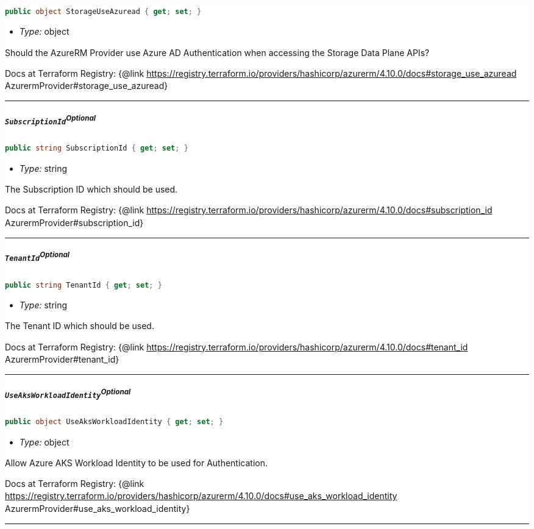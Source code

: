 ```csharp
public object StorageUseAzuread { get; set; }
```

- *Type:* object

Should the AzureRM Provider use Azure AD Authentication when accessing the Storage Data Plane APIs?

Docs at Terraform Registry: {@link https://registry.terraform.io/providers/hashicorp/azurerm/4.10.0/docs#storage_use_azuread AzurermProvider#storage_use_azuread}

---

##### `SubscriptionId`<sup>Optional</sup> <a name="SubscriptionId" id="@cdktf/provider-azurerm.provider.AzurermProviderConfig.property.subscriptionId"></a>

```csharp
public string SubscriptionId { get; set; }
```

- *Type:* string

The Subscription ID which should be used.

Docs at Terraform Registry: {@link https://registry.terraform.io/providers/hashicorp/azurerm/4.10.0/docs#subscription_id AzurermProvider#subscription_id}

---

##### `TenantId`<sup>Optional</sup> <a name="TenantId" id="@cdktf/provider-azurerm.provider.AzurermProviderConfig.property.tenantId"></a>

```csharp
public string TenantId { get; set; }
```

- *Type:* string

The Tenant ID which should be used.

Docs at Terraform Registry: {@link https://registry.terraform.io/providers/hashicorp/azurerm/4.10.0/docs#tenant_id AzurermProvider#tenant_id}

---

##### `UseAksWorkloadIdentity`<sup>Optional</sup> <a name="UseAksWorkloadIdentity" id="@cdktf/provider-azurerm.provider.AzurermProviderConfig.property.useAksWorkloadIdentity"></a>

```csharp
public object UseAksWorkloadIdentity { get; set; }
```

- *Type:* object

Allow Azure AKS Workload Identity to be used for Authentication.

Docs at Terraform Registry: {@link https://registry.terraform.io/providers/hashicorp/azurerm/4.10.0/docs#use_aks_workload_identity AzurermProvider#use_aks_workload_identity}

---
